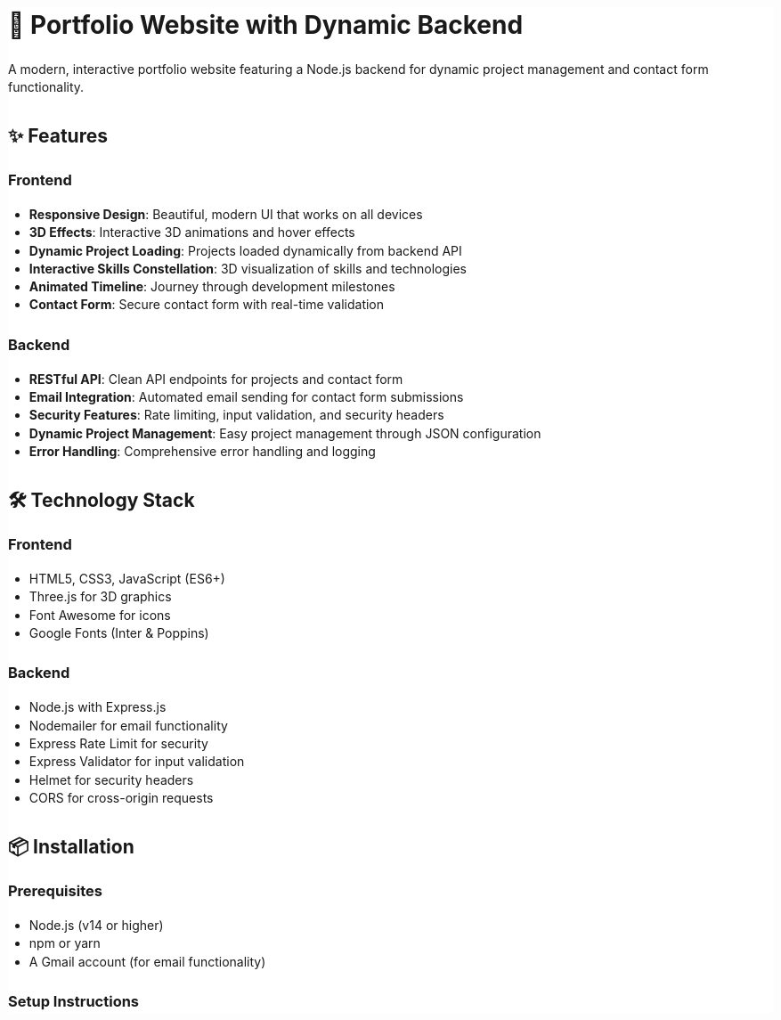 # 🚀 Portfolio Website with Dynamic Backend

A modern, interactive portfolio website featuring a Node.js backend for dynamic project management and contact form functionality.

## ✨ Features

### Frontend
- **Responsive Design**: Beautiful, modern UI that works on all devices
- **3D Effects**: Interactive 3D animations and hover effects
- **Dynamic Project Loading**: Projects loaded dynamically from backend API
- **Interactive Skills Constellation**: 3D visualization of skills and technologies
- **Animated Timeline**: Journey through development milestones
- **Contact Form**: Secure contact form with real-time validation

### Backend
- **RESTful API**: Clean API endpoints for projects and contact form
- **Email Integration**: Automated email sending for contact form submissions
- **Security Features**: Rate limiting, input validation, and security headers
- **Dynamic Project Management**: Easy project management through JSON configuration
- **Error Handling**: Comprehensive error handling and logging

## 🛠️ Technology Stack

### Frontend
- HTML5, CSS3, JavaScript (ES6+)
- Three.js for 3D graphics
- Font Awesome for icons
- Google Fonts (Inter & Poppins)

### Backend
- Node.js with Express.js
- Nodemailer for email functionality
- Express Rate Limit for security
- Express Validator for input validation
- Helmet for security headers
- CORS for cross-origin requests

## 📦 Installation

### Prerequisites
- Node.js (v14 or higher)
- npm or yarn
- A Gmail account (for email functionality)

### Setup Instructions
